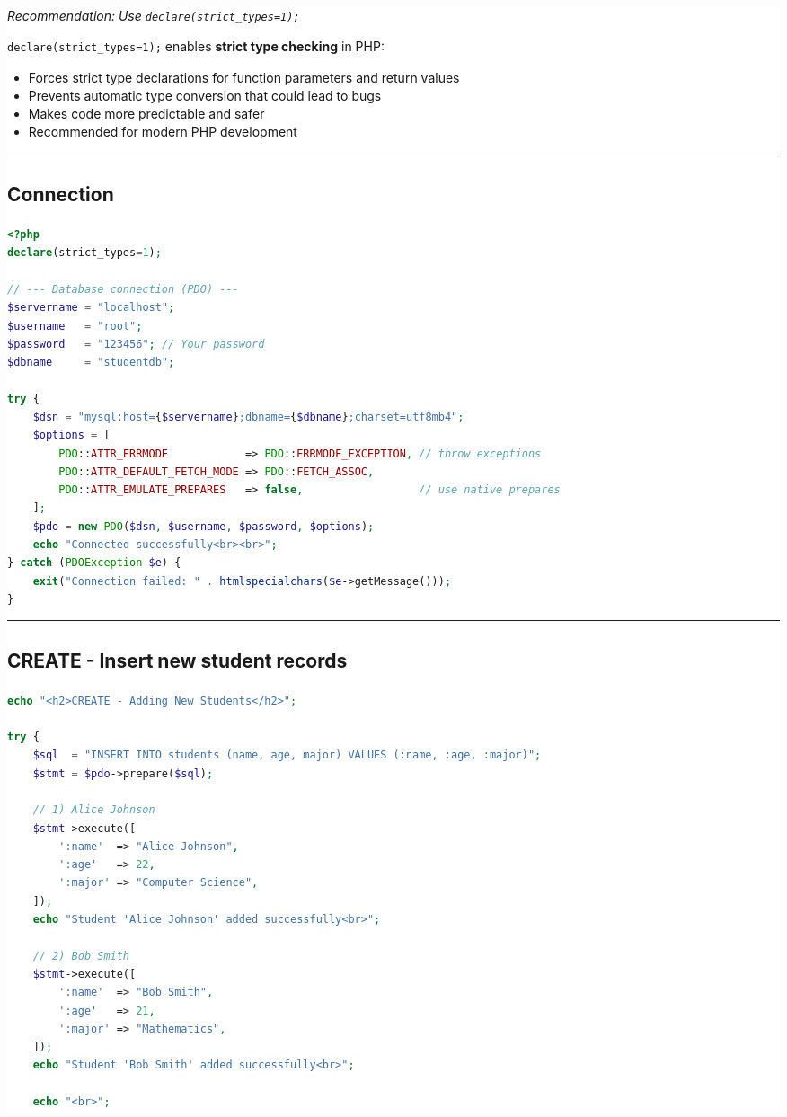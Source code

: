 
*Recommendation: Use `declare(strict_types=1);`*

`declare(strict_types=1);` enables **strict type checking** in PHP:

- Forces strict type declarations for function parameters and return values
- Prevents automatic type conversion that could lead to bugs
- Makes code more predictable and safer
- Recommended for modern PHP development

---

## Connection

```php
<?php
declare(strict_types=1);

// --- Database connection (PDO) ---
$servername = "localhost";
$username   = "root";
$password   = "123456"; // Your password
$dbname     = "studentdb";

try {
    $dsn = "mysql:host={$servername};dbname={$dbname};charset=utf8mb4";
    $options = [
        PDO::ATTR_ERRMODE            => PDO::ERRMODE_EXCEPTION, // throw exceptions
        PDO::ATTR_DEFAULT_FETCH_MODE => PDO::FETCH_ASSOC,
        PDO::ATTR_EMULATE_PREPARES   => false,                  // use native prepares
    ];
    $pdo = new PDO($dsn, $username, $password, $options);
    echo "Connected successfully<br><br>";
} catch (PDOException $e) {
    exit("Connection failed: " . htmlspecialchars($e->getMessage()));
}
```

---

## CREATE - Insert new student records

```php
echo "<h2>CREATE - Adding New Students</h2>";

try {
    $sql  = "INSERT INTO students (name, age, major) VALUES (:name, :age, :major)";
    $stmt = $pdo->prepare($sql);

    // 1) Alice Johnson
    $stmt->execute([
        ':name'  => "Alice Johnson",
        ':age'   => 22,
        ':major' => "Computer Science",
    ]);
    echo "Student 'Alice Johnson' added successfully<br>";

    // 2) Bob Smith
    $stmt->execute([
        ':name'  => "Bob Smith",
        ':age'   => 21,
        ':major' => "Mathematics",
    ]);
    echo "Student 'Bob Smith' added successfully<br>";

    echo "<br>";
```